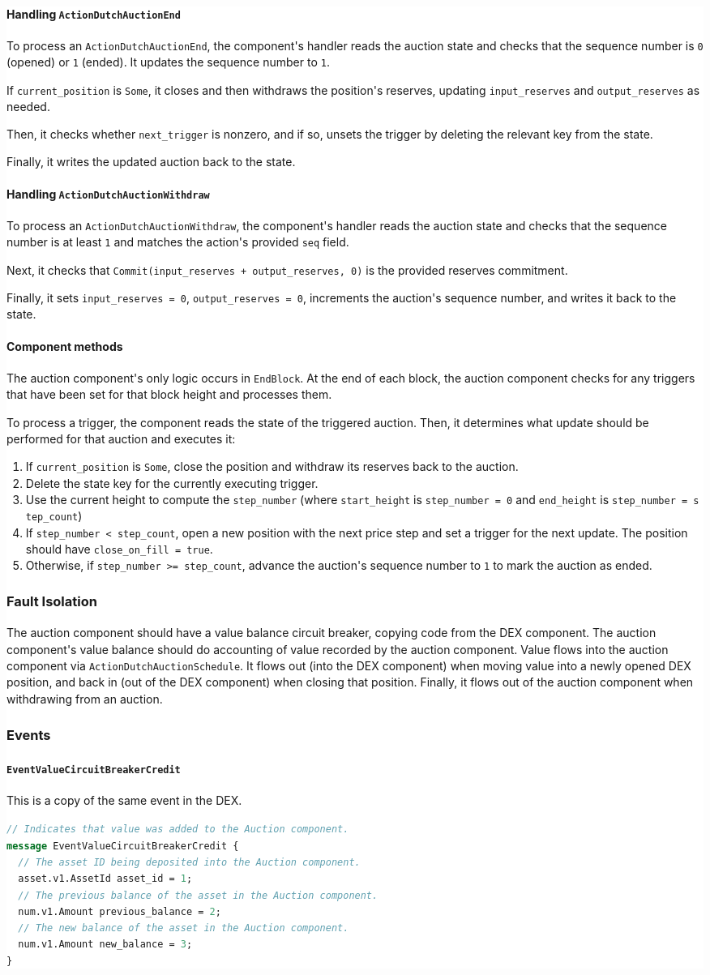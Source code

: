 #### Handling `ActionDutchAuctionEnd`

To process an `ActionDutchAuctionEnd`, the component's handler reads the auction state and checks that the sequence number is `0` (opened) or `1` (ended). It updates the sequence number to `1`.

If `current_position` is `Some`, it closes and then withdraws the position's reserves, updating `input_reserves` and `output_reserves` as needed.

Then, it checks whether `next_trigger` is nonzero, and if so, unsets the trigger by deleting the relevant key from the state.

Finally, it writes the updated auction back to the state.

#### Handling `ActionDutchAuctionWithdraw`

To process an `ActionDutchAuctionWithdraw`, the component's handler reads the auction state and checks that the sequence number is at least `1` and matches the action's provided `seq` field.

Next, it checks that `Commit(input_reserves + output_reserves, 0)` is the provided reserves commitment.

Finally, it sets `input_reserves = 0`, `output_reserves = 0`, increments the auction's sequence number, and writes it back to the state.

#### Component methods

The auction component's only logic occurs in `EndBlock`. At the end of each block, the auction component checks for any triggers that have been set for that block height and processes them.

To process a trigger, the component reads the state of the triggered auction. Then, it determines what update should be performed for that auction and executes it:

1. If `current_position` is `Some`, close the position and withdraw its reserves back to the auction.
2. Delete the state key for the currently executing trigger.
3. Use the current height to compute the `step_number` (where `start_height` is `step_number = 0` and `end_height` is `step_number = step_count`)
4. If `step_number < step_count`, open a new position with the next price step and set a trigger for the next update. The position should have `close_on_fill = true`.
5. Otherwise, if `step_number >= step_count`, advance the auction's sequence number to `1` to mark the auction as ended.

### Fault Isolation

The auction component should have a value balance circuit breaker, copying code from the DEX component. The auction component's value balance should do accounting of value recorded by the auction component. Value flows into the auction component via `ActionDutchAuctionSchedule`. It flows out (into the DEX component) when moving value into a newly opened DEX position, and back in (out of the DEX component) when closing that position. Finally, it flows out of the auction component when withdrawing from an auction.

### Events

#### `EventValueCircuitBreakerCredit`

This is a copy of the same event in the DEX.
```proto
// Indicates that value was added to the Auction component.
message EventValueCircuitBreakerCredit {
  // The asset ID being deposited into the Auction component.
  asset.v1.AssetId asset_id = 1;
  // The previous balance of the asset in the Auction component.
  num.v1.Amount previous_balance = 2;
  // The new balance of the asset in the Auction component.
  num.v1.Amount new_balance = 3;
}
```
